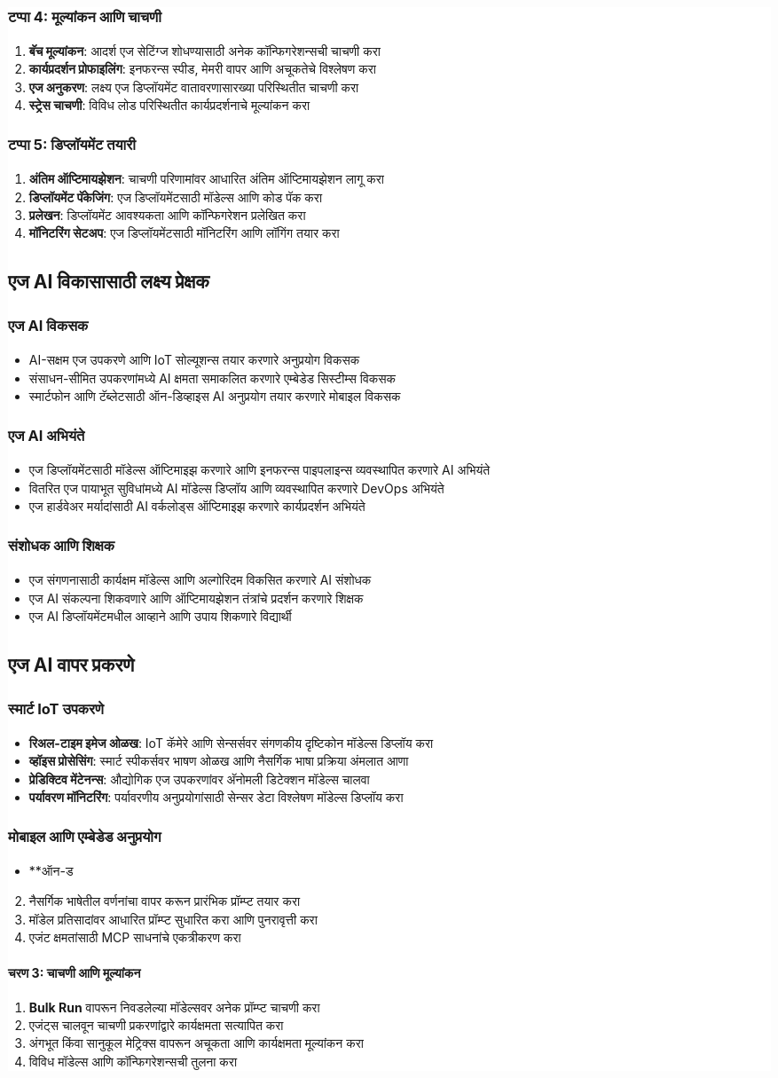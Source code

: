 ### टप्पा 4: मूल्यांकन आणि चाचणी
1. **बॅच मूल्यांकन**: आदर्श एज सेटिंग्ज शोधण्यासाठी अनेक कॉन्फिगरेशन्सची चाचणी करा
2. **कार्यप्रदर्शन प्रोफाइलिंग**: इनफरन्स स्पीड, मेमरी वापर आणि अचूकतेचे विश्लेषण करा
3. **एज अनुकरण**: लक्ष्य एज डिप्लॉयमेंट वातावरणासारख्या परिस्थितीत चाचणी करा
4. **स्ट्रेस चाचणी**: विविध लोड परिस्थितीत कार्यप्रदर्शनाचे मूल्यांकन करा

### टप्पा 5: डिप्लॉयमेंट तयारी
1. **अंतिम ऑप्टिमायझेशन**: चाचणी परिणामांवर आधारित अंतिम ऑप्टिमायझेशन लागू करा
2. **डिप्लॉयमेंट पॅकेजिंग**: एज डिप्लॉयमेंटसाठी मॉडेल्स आणि कोड पॅक करा
3. **प्रलेखन**: डिप्लॉयमेंट आवश्यकता आणि कॉन्फिगरेशन प्रलेखित करा
4. **मॉनिटरिंग सेटअप**: एज डिप्लॉयमेंटसाठी मॉनिटरिंग आणि लॉगिंग तयार करा

## एज AI विकासासाठी लक्ष्य प्रेक्षक

### एज AI विकसक
- AI-सक्षम एज उपकरणे आणि IoT सोल्यूशन्स तयार करणारे अनुप्रयोग विकसक
- संसाधन-सीमित उपकरणांमध्ये AI क्षमता समाकलित करणारे एम्बेडेड सिस्टीम्स विकसक
- स्मार्टफोन आणि टॅब्लेटसाठी ऑन-डिव्हाइस AI अनुप्रयोग तयार करणारे मोबाइल विकसक

### एज AI अभियंते
- एज डिप्लॉयमेंटसाठी मॉडेल्स ऑप्टिमाइझ करणारे आणि इनफरन्स पाइपलाइन्स व्यवस्थापित करणारे AI अभियंते
- वितरित एज पायाभूत सुविधांमध्ये AI मॉडेल्स डिप्लॉय आणि व्यवस्थापित करणारे DevOps अभियंते
- एज हार्डवेअर मर्यादांसाठी AI वर्कलोड्स ऑप्टिमाइझ करणारे कार्यप्रदर्शन अभियंते

### संशोधक आणि शिक्षक
- एज संगणनासाठी कार्यक्षम मॉडेल्स आणि अल्गोरिदम विकसित करणारे AI संशोधक
- एज AI संकल्पना शिकवणारे आणि ऑप्टिमायझेशन तंत्रांचे प्रदर्शन करणारे शिक्षक
- एज AI डिप्लॉयमेंटमधील आव्हाने आणि उपाय शिकणारे विद्यार्थी

## एज AI वापर प्रकरणे

### स्मार्ट IoT उपकरणे
- **रिअल-टाइम इमेज ओळख**: IoT कॅमेरे आणि सेन्सर्सवर संगणकीय दृष्टिकोन मॉडेल्स डिप्लॉय करा
- **व्हॉइस प्रोसेसिंग**: स्मार्ट स्पीकर्सवर भाषण ओळख आणि नैसर्गिक भाषा प्रक्रिया अंमलात आणा
- **प्रेडिक्टिव मेंटेनन्स**: औद्योगिक एज उपकरणांवर अ‍ॅनोमली डिटेक्शन मॉडेल्स चालवा
- **पर्यावरण मॉनिटरिंग**: पर्यावरणीय अनुप्रयोगांसाठी सेन्सर डेटा विश्लेषण मॉडेल्स डिप्लॉय करा

### मोबाइल आणि एम्बेडेड अनुप्रयोग
- **ऑन-ड
2. नैसर्गिक भाषेतील वर्णनांचा वापर करून प्रारंभिक प्रॉम्प्ट तयार करा  
3. मॉडेल प्रतिसादांवर आधारित प्रॉम्प्ट सुधारित करा आणि पुनरावृत्ती करा  
4. एजंट क्षमतांसाठी MCP साधनांचे एकत्रीकरण करा  

#### चरण 3: चाचणी आणि मूल्यांकन  
1. **Bulk Run** वापरून निवडलेल्या मॉडेल्सवर अनेक प्रॉम्प्ट चाचणी करा  
2. एजंट्स चालवून चाचणी प्रकरणांद्वारे कार्यक्षमता सत्यापित करा  
3. अंगभूत किंवा सानुकूल मेट्रिक्स वापरून अचूकता आणि कार्यक्षमता मूल्यांकन करा  
4. विविध मॉडेल्स आणि कॉन्फिगरेशन्सची तुलना करा  
